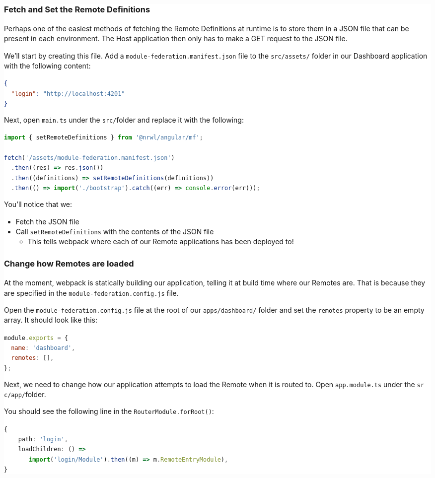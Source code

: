 ### Fetch and Set the Remote Definitions

Perhaps one of the easiest methods of fetching the Remote Definitions at runtime is to store them in a JSON file that can be present in each environment. The Host application then only has to make a GET request to the JSON file.

We’ll start by creating this file. Add a `module-federation.manifest.json` file to the `src/assets/` folder in our Dashboard application with the following content:

```json
{
  "login": "http://localhost:4201"
}
```

Next, open `main.ts` under the `src/`folder and replace it with the following:

```typescript {% fileName="src/main.ts" %}
import { setRemoteDefinitions } from '@nrwl/angular/mf';

fetch('/assets/module-federation.manifest.json')
  .then((res) => res.json())
  .then((definitions) => setRemoteDefinitions(definitions))
  .then(() => import('./bootstrap').catch((err) => console.error(err)));
```

You’ll notice that we:

- Fetch the JSON file
- Call `setRemoteDefinitions` with the contents of the JSON file
  - This tells webpack where each of our Remote applications has been deployed to!

### Change how Remotes are loaded

At the moment, webpack is statically building our application, telling it at build time where our Remotes are. That is because they are specified in the `module-federation.config.js` file.

Open the `module-federation.config.js` file at the root of our `apps/dashboard/` folder and set the `remotes` property to be an empty array. It should look like this:

```javascript
module.exports = {
  name: 'dashboard',
  remotes: [],
};
```

Next, we need to change how our application attempts to load the Remote when it is routed to. Open `app.module.ts` under the `src/app/`folder.

You should see the following line in the `RouterModule.forRoot()`:

```typescript
{
    path: 'login',
    loadChildren: () =>
       import('login/Module').then((m) => m.RemoteEntryModule),
}
```
